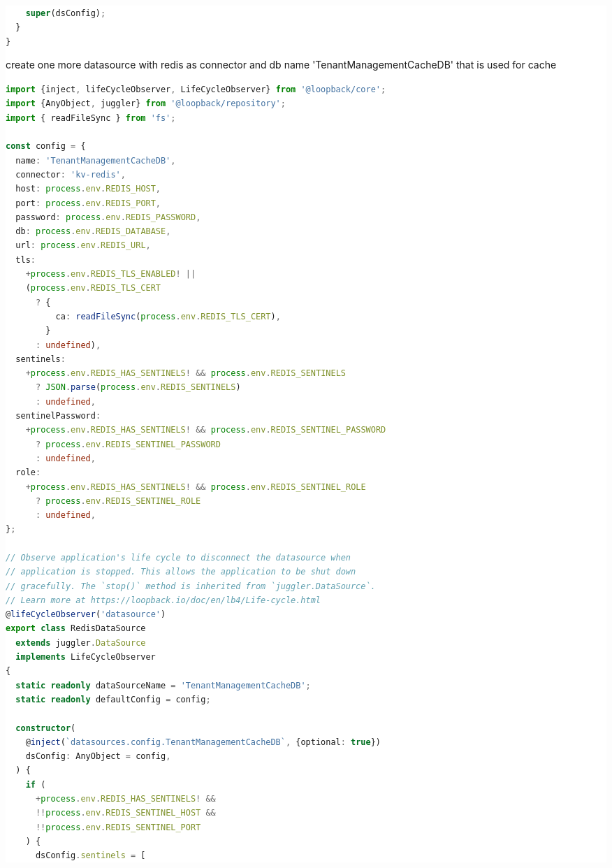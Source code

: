 ```typescript
    super(dsConfig);
  }
}
```

create one more datasource with redis as connector and db name 'TenantManagementCacheDB' that is used for cache

```typescript
import {inject, lifeCycleObserver, LifeCycleObserver} from '@loopback/core';
import {AnyObject, juggler} from '@loopback/repository';
import { readFileSync } from 'fs';

const config = {
  name: 'TenantManagementCacheDB',
  connector: 'kv-redis',
  host: process.env.REDIS_HOST,
  port: process.env.REDIS_PORT,
  password: process.env.REDIS_PASSWORD,
  db: process.env.REDIS_DATABASE,
  url: process.env.REDIS_URL,
  tls:
    +process.env.REDIS_TLS_ENABLED! ||
    (process.env.REDIS_TLS_CERT
      ? {
          ca: readFileSync(process.env.REDIS_TLS_CERT),
        }
      : undefined),
  sentinels:
    +process.env.REDIS_HAS_SENTINELS! && process.env.REDIS_SENTINELS
      ? JSON.parse(process.env.REDIS_SENTINELS)
      : undefined,
  sentinelPassword:
    +process.env.REDIS_HAS_SENTINELS! && process.env.REDIS_SENTINEL_PASSWORD
      ? process.env.REDIS_SENTINEL_PASSWORD
      : undefined,
  role:
    +process.env.REDIS_HAS_SENTINELS! && process.env.REDIS_SENTINEL_ROLE
      ? process.env.REDIS_SENTINEL_ROLE
      : undefined,
};

// Observe application's life cycle to disconnect the datasource when
// application is stopped. This allows the application to be shut down
// gracefully. The `stop()` method is inherited from `juggler.DataSource`.
// Learn more at https://loopback.io/doc/en/lb4/Life-cycle.html
@lifeCycleObserver('datasource')
export class RedisDataSource
  extends juggler.DataSource
  implements LifeCycleObserver
{
  static readonly dataSourceName = 'TenantManagementCacheDB';
  static readonly defaultConfig = config;

  constructor(
    @inject(`datasources.config.TenantManagementCacheDB`, {optional: true})
    dsConfig: AnyObject = config,
  ) {
    if (
      +process.env.REDIS_HAS_SENTINELS! &&
      !!process.env.REDIS_SENTINEL_HOST &&
      !!process.env.REDIS_SENTINEL_PORT
    ) {
      dsConfig.sentinels = [
```
